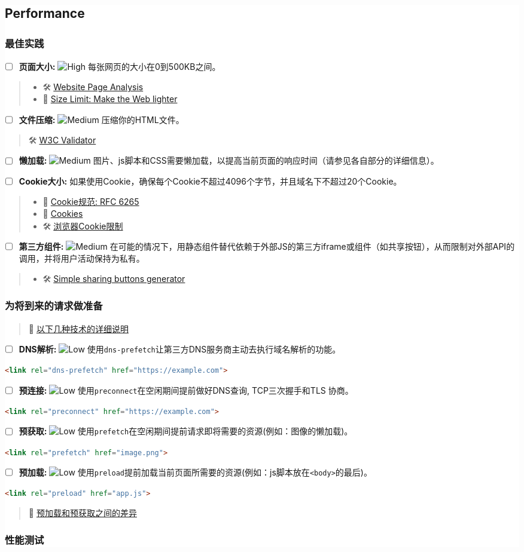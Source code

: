 ## Performance

### 最佳实践

- [ ] **页面大小:** ![High][high_img] 每张网页的大小在0到500KB之间。

> * 🛠 [Website Page Analysis](https://tools.pingdom.com)
> * 📖 [Size Limit: Make the Web lighter](https://evilmartians.com/chronicles/size-limit-make-the-web-lighter)

- [ ] **文件压缩:** ![Medium][medium_img] 压缩你的HTML文件。
> 🛠 [W3C Validator](https://validator.w3.org/)

* [ ] **懒加载:** ![Medium][medium_img] 图片、js脚本和CSS需要懒加载，以提高当前页面的响应时间（请参见各自部分的详细信息）。

* [ ] **Cookie大小:** 如果使用Cookie，确保每个Cookie不超过4096个字节，并且域名下不超过20个Cookie。

> * 📖 [Cookie规范: RFC 6265](https://tools.ietf.org/html/rfc6265)
> * 📖 [Cookies](https://developer.mozilla.org/en-US/docs/Web/HTTP/Cookies)
> * 🛠 [浏览器Cookie限制](http://browsercookielimits.squawky.net/)

* [ ] **第三方组件:** ![Medium][medium_img] 在可能的情况下，用静态组件替代依赖于外部JS的第三方iframe或组件（如共享按钮），从而限制对外部API的调用，并将用户活动保持为私有。

> * 🛠 [Simple sharing buttons generator](https://simplesharingbuttons.com/)

### 为将到来的请求做准备

> 📖 [以下几种技术的详细说明](https://css-tricks.com/prefetching-preloading-prebrowsing/)
> 
* [ ] **DNS解析:** ![Low][low_img] 使用`dns-prefetch`让第三方DNS服务商主动去执行域名解析的功能。

```html
<link rel="dns-prefetch" href="https://example.com">
```

* [ ] **预连接:** ![Low][low_img] 使用`preconnect`在空闲期间提前做好DNS查询, TCP三次握手和TLS 协商。

```html
<link rel="preconnect" href="https://example.com">
```

* [ ] **预获取:** ![Low][low_img] 使用`prefetch`在空闲期间提前请求即将需要的资源(例如：图像的懒加载)。

```html
<link rel="prefetch" href="image.png">
```

* [ ] **预加载:** ![Low][low_img] 使用`preload`提前加载当前页面所需要的资源(例如：js脚本放在`<body>`的最后)。

```html
<link rel="preload" href="app.js">
```

> 📖 [预加载和预获取之间的差异](https://medium.com/reloading/preload-prefetch-and-priorities-in-chrome-776165961bbf)

### 性能测试


[low_img]: http://res.cloudinary.com/djnyaloac/image/upload/v1508238836/level-checklist-low.png
[medium_img]: http://res.cloudinary.com/djnyaloac/image/upload/v1508238836/level-checklist-medium.png
[high_img]: http://res.cloudinary.com/djnyaloac/image/upload/v1508238836/level-checklist-high.png